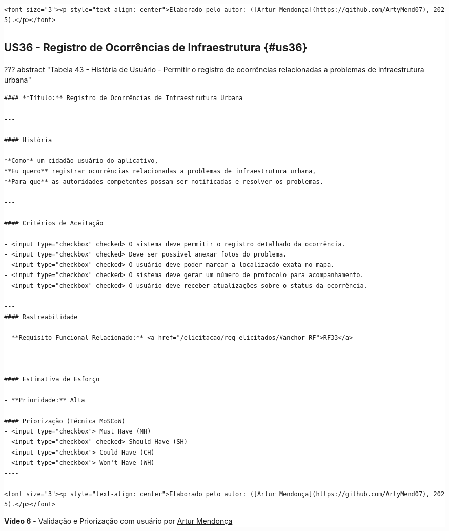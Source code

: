     <font size="3"><p style="text-align: center">Elaborado pelo autor: ([Artur Mendonça](https://github.com/ArtyMend07), 2025).</p></font>

  

## US36 - Registro de Ocorrências de Infraestrutura {#us36}

??? abstract "Tabela 43 -  História de Usuário - Permitir o registro de ocorrências relacionadas a problemas de infraestrutura urbana"

    #### **Título:** Registro de Ocorrências de Infraestrutura Urbana

    ---

    #### História

    **Como** um cidadão usuário do aplicativo,  
    **Eu quero** registrar ocorrências relacionadas a problemas de infraestrutura urbana,  
    **Para que** as autoridades competentes possam ser notificadas e resolver os problemas.

    ---

    #### Critérios de Aceitação

    - <input type="checkbox" checked> O sistema deve permitir o registro detalhado da ocorrência.
    - <input type="checkbox" checked> Deve ser possível anexar fotos do problema.
    - <input type="checkbox" checked> O usuário deve poder marcar a localização exata no mapa.
    - <input type="checkbox" checked> O sistema deve gerar um número de protocolo para acompanhamento.
    - <input type="checkbox" checked> O usuário deve receber atualizações sobre o status da ocorrência.

    ---
    #### Rastreabilidade

    - **Requisito Funcional Relacionado:** <a href="/elicitacao/req_elicitados/#anchor_RF">RF33</a>

    ---

    #### Estimativa de Esforço

    - **Prioridade:** Alta
          
    #### Priorização (Técnica MoSCoW)    
    - <input type="checkbox"> Must Have (MH)
    - <input type="checkbox" checked> Should Have (SH)
    - <input type="checkbox"> Could Have (CH)
    - <input type="checkbox"> Won't Have (WH)
    ----

    <font size="3"><p style="text-align: center">Elaborado pelo autor: ([Artur Mendonça](https://github.com/ArtyMend07), 2025).</p></font>

**Vídeo 6** - Validação e Priorização com usuário por [Artur Mendonça](https://github.com/ArtyMend07)

<p style="text-align: center"><iframe width="560" height="315" src="https://www.youtube.com/embed/ToXDVRxCUCk" title="YouTube video player" frameborder="0" allow="accelerometer; autoplay; clipboard-write; encrypted-media; gyroscope; picture-in-picture; web-share" allowfullscreen></iframe></p>
